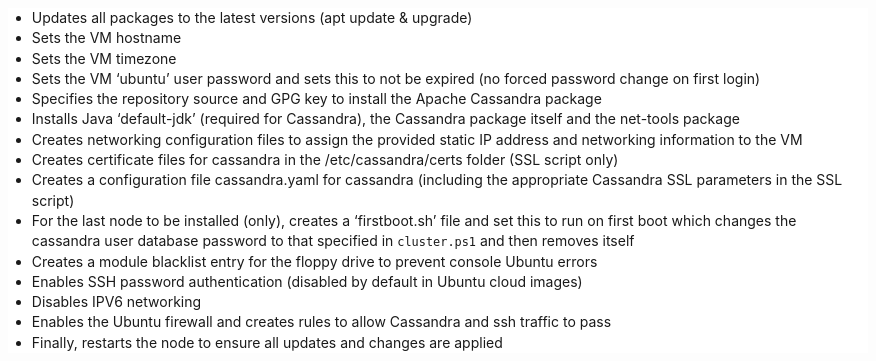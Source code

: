 <ul class="wp-block-list">
  <li>
    Updates all packages to the latest versions (apt update & upgrade)
  </li>
  <li>
    Sets the VM hostname
  </li>
  <li>
    Sets the VM timezone
  </li>
  <li>
    Sets the VM &#8216;ubuntu&#8217; user password and sets this to not be expired (no forced password change on first login)
  </li>
  <li>
    Specifies the repository source and GPG key to install the Apache Cassandra package
  </li>
  <li>
    Installs Java &#8216;default-jdk&#8217; (required for Cassandra), the Cassandra package itself and the net-tools package
  </li>
  <li>
    Creates networking configuration files to assign the provided static IP address and networking information to the VM
  </li>
  <li>
    Creates certificate files for cassandra in the /etc/cassandra/certs folder (SSL script only)
  </li>
  <li>
    Creates a configuration file cassandra.yaml for cassandra (including the appropriate Cassandra SSL parameters in the SSL script)
  </li>
  <li>
    For the last node to be installed (only), creates a &#8216;firstboot.sh&#8217; file and set this to run on first boot which changes the cassandra user database password to that specified in <code data-enlighter-language="generic" class="EnlighterJSRAW">cluster.ps1</code> and then removes itself
  </li>
  <li>
    Creates a module blacklist entry for the floppy drive to prevent console Ubuntu errors
  </li>
  <li>
    Enables SSH password authentication (disabled by default in Ubuntu cloud images)
  </li>
  <li>
    Disables IPV6 networking
  </li>
  <li>
    Enables the Ubuntu firewall and creates rules to allow Cassandra and ssh traffic to pass
  </li>
  <li>
    Finally, restarts the node to ensure all updates and changes are applied
  </li>
</ul>
